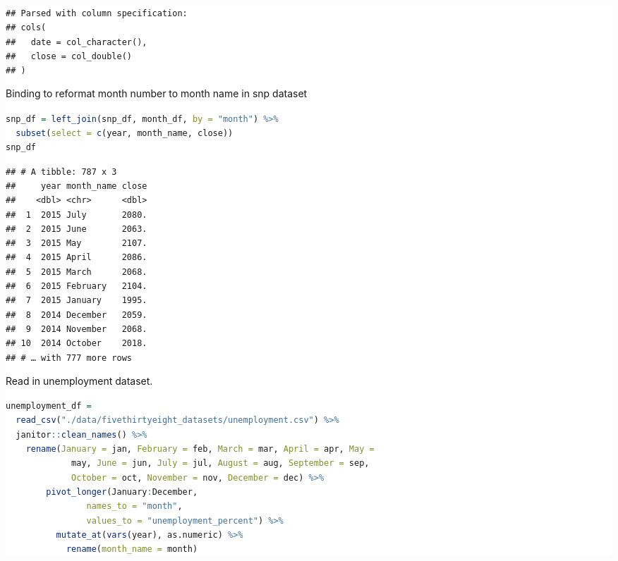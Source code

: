     ## Parsed with column specification:
    ## cols(
    ##   date = col_character(),
    ##   close = col_double()
    ## )

Binding to reformat month number to month name in snp dataset

``` r
snp_df = left_join(snp_df, month_df, by = "month") %>% 
  subset(select = c(year, month_name, close))
snp_df
```

    ## # A tibble: 787 x 3
    ##     year month_name close
    ##    <dbl> <chr>      <dbl>
    ##  1  2015 July       2080.
    ##  2  2015 June       2063.
    ##  3  2015 May        2107.
    ##  4  2015 April      2086.
    ##  5  2015 March      2068.
    ##  6  2015 February   2104.
    ##  7  2015 January    1995.
    ##  8  2014 December   2059.
    ##  9  2014 November   2068.
    ## 10  2014 October    2018.
    ## # … with 777 more rows

Read in unemployment dataset.

``` r
unemployment_df = 
  read_csv("./data/fivethirtyeight_datasets/unemployment.csv") %>% 
  janitor::clean_names() %>% 
    rename(January = jan, February = feb, March = mar, April = apr, May = 
             may, June = jun, July = jul, August = aug, September = sep, 
             October = oct, November = nov, December = dec) %>% 
        pivot_longer(January:December,
                names_to = "month",
                values_to = "unemployment_percent") %>% 
          mutate_at(vars(year), as.numeric) %>%
            rename(month_name = month)
```
